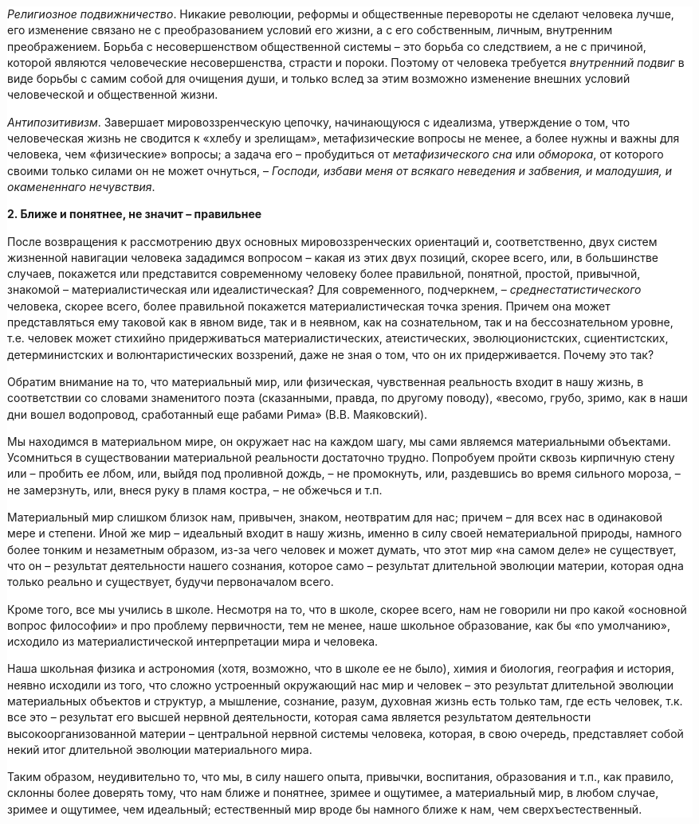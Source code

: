 *Религиозное подвижничество*. Никакие революции, реформы и общественные перевороты не сделают человека лучше, его изменение связано не с преобразованием условий его жизни, а с его собственным, личным, внутренним преображением. Борьба с несовершенством общественной системы – это борьба со следствием, а не с причиной, которой являются человеческие несовершенства, страсти и пороки. Поэтому от человека требуется *внутренний подвиг* в виде борьбы с самим собой для очищения души, и только вслед за этим возможно изменение внешних условий человеческой и общественной жизни. 

*Антипозитивизм*. Завершает мировоззренческую цепочку, начинающуюся с идеализма, утверждение о том, что человеческая жизнь не сводится к «хлебу и зрелищам», метафизические вопросы  не менее, а более нужны и важны для человека, чем «физические» вопросы; а задача его – пробудиться от *метафизического сна* или *обморока*, от которого своими только силами он не может очнуться, – *Господи, избави меня от всякаго неведения и забвения, и малодушия, и окамененнаго нечувствия*.

**2. Ближе и понятнее, не значит – правильнее**

После возвращения к рассмотрению двух основных мировоззренческих ориентаций и, соответственно, двух систем жизненной навигации человека зададимся вопросом – какая из этих двух позиций, скорее всего, или, в большинстве случаев, покажется или представится современному человеку более правильной, понятной, простой, привычной, знакомой – материалистическая или идеалистическая? Для современного, подчеркнем, – *среднестатистического* человека, скорее всего, более правильной покажется материалистическая точка зрения. Причем она может представляться ему таковой как в явном виде, так и в неявном, как на сознательном, так и на бессознательном уровне, т.е. человек может стихийно придерживаться материалистических, атеистических, эволюционистских, сциентистских, детерминистских и волюнтаристических воззрений, даже не зная о том, что он их придерживается. Почему это так? 

Обратим внимание на то, что материальный мир, или физическая, чувственная реальность входит в нашу жизнь, в соответствии со словами знаменитого поэта (сказанными, правда, по другому поводу), «весомо, грубо, зримо, как в наши дни вошел водопровод, сработанный еще рабами Рима» (В.В. Маяковский). 

Мы находимся в материальном мире, он окружает нас на каждом шагу, мы сами являемся материальными объектами. Усомниться в существовании материальной реальности достаточно трудно. Попробуем пройти сквозь кирпичную стену или – пробить ее лбом, или, выйдя под проливной дождь, – не промокнуть, или, раздевшись во время сильного мороза, – не замерзнуть, или, внеся руку в пламя костра, – не обжечься и т.п. 

Материальный мир слишком близок нам, привычен, знаком, неотвратим для нас; причем – для всех нас в одинаковой мере и степени. Иной же мир – идеальный входит в нашу жизнь, именно в силу своей нематериальной природы, намного более тонким и незаметным образом, из-за чего человек и может думать, что этот мир «на самом деле» не существует, что он – результат деятельности нашего сознания, которое само – результат длительной эволюции материи, которая одна только реально и существует, будучи первоначалом всего. 

Кроме того, все мы учились в школе. Несмотря на то, что в школе, скорее всего, нам не говорили ни про какой «основной вопрос философии» и про проблему первичности, тем не менее, наше школьное образование, как бы «по умолчанию», исходило из материалистической интерпретации мира и человека. 

Наша школьная физика и астрономия (хотя, возможно, что в школе ее не было), химия и биология, география и история, неявно исходили из того, что сложно устроенный окружающий нас мир и человек – это результат длительной эволюции материальных объектов и структур, а мышление, сознание, разум, духовная жизнь есть только там, где есть человек, т.к. все это – результат его высшей нервной деятельности, которая сама является результатом деятельности высокоорганизованной материи – центральной нервной системы человека, которая, в свою очередь, представляет собой некий итог длительной эволюции материального мира.

Таким образом, неудивительно то, что мы, в силу нашего опыта, привычки, воспитания, образования и т.п., как правило, склонны более доверять тому, что нам ближе и понятнее, зримее и ощутимее, а материальный мир, в любом случае, зримее и ощутимее, чем идеальный; естественный мир вроде бы намного ближе к нам, чем сверхъестественный. 
